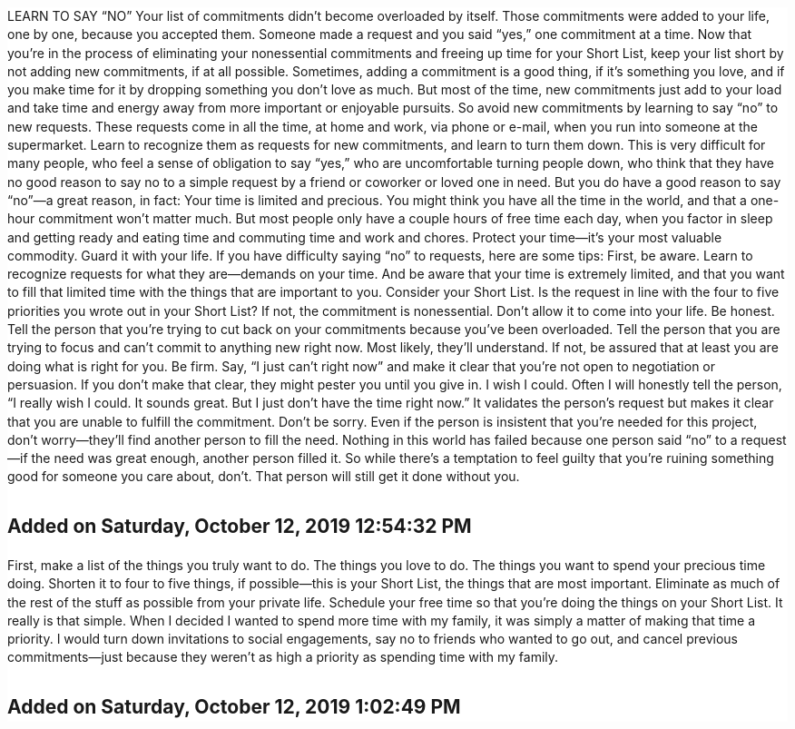 LEARN TO SAY “NO” Your list of commitments didn’t become overloaded by itself. Those commitments were added to your life, one by one, because you accepted them. Someone made a request and you said “yes,” one commitment at a time. Now that you’re in the process of eliminating your nonessential commitments and freeing up time for your Short List, keep your list short by not adding new commitments, if at all possible. Sometimes, adding a commitment is a good thing, if it’s something you love, and if you make time for it by dropping something you don’t love as much. But most of the time, new commitments just add to your load and take time and energy away from more important or enjoyable pursuits. So avoid new commitments by learning to say “no” to new requests. These requests come in all the time, at home and work, via phone or e-mail, when you run into someone at the supermarket. Learn to recognize them as requests for new commitments, and learn to turn them down. This is very difficult for many people, who feel a sense of obligation to say “yes,” who are uncomfortable turning people down, who think that they have no good reason to say no to a simple request by a friend or coworker or loved one in need. But you do have a good reason to say “no”—a great reason, in fact: Your time is limited and precious. You might think you have all the time in the world, and that a one-hour commitment won’t matter much. But most people only have a couple hours of free time each day, when you factor in sleep and getting ready and eating time and commuting time and work and chores. Protect your time—it’s your most valuable commodity. Guard it with your life. If you have difficulty saying “no” to requests, here are some tips: First, be aware. Learn to recognize requests for what they are—demands on your time. And be aware that your time is extremely limited, and that you want to fill that limited time with the things that are important to you. Consider your Short List. Is the request in line with the four to five priorities you wrote out in your Short List? If not, the commitment is nonessential. Don’t allow it to come into your life. Be honest. Tell the person that you’re trying to cut back on your commitments because you’ve been overloaded. Tell the person that you are trying to focus and can’t commit to anything new right now. Most likely, they’ll understand. If not, be assured that at least you are doing what is right for you. Be firm. Say, “I just can’t right now” and make it clear that you’re not open to negotiation or persuasion. If you don’t make that clear, they might pester you until you give in. I wish I could. Often I will honestly tell the person, “I really wish I could. It sounds great. But I just don’t have the time right now.” It validates the person’s request but makes it clear that you are unable to fulfill the commitment. Don’t be sorry. Even if the person is insistent that you’re needed for this project, don’t worry—they’ll find another person to fill the need. Nothing in this world has failed because one person said “no” to a request—if the need was great enough, another person filled it. So while there’s a temptation to feel guilty that you’re ruining something good for someone you care about, don’t. That person will still get it done without you.

## Added on Saturday, October 12, 2019 12:54:32 PM

First, make a list of the things you truly want to do. The things you love to do. The things you want to spend your precious time doing. Shorten it to four to five things, if possible—this is your Short List, the things that are most important. Eliminate as much of the rest of the stuff as possible from your private life. Schedule your free time so that you’re doing the things on your Short List. It really is that simple. When I decided I wanted to spend more time with my family, it was simply a matter of making that time a priority. I would turn down invitations to social engagements, say no to friends who wanted to go out, and cancel previous commitments—just because they weren’t as high a priority as spending time with my family.

## Added on Saturday, October 12, 2019 1:02:49 PM
